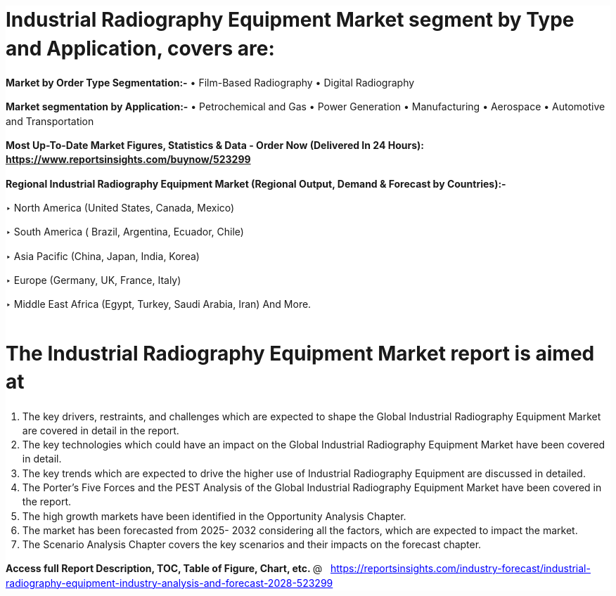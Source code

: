 # <strong>Industrial Radiography Equipment Market segment by Type and Application, covers are:</strong>

<strong>Market by Order Type Segmentation:-</strong>
• Film-Based Radiography
• Digital Radiography

<strong>Market segmentation by Application:-</strong>
• Petrochemical and Gas
• Power Generation
• Manufacturing
• Aerospace
• Automotive and Transportation

<strong>Most Up-To-Date Market Figures, Statistics & Data - Order Now (Delivered In 24 Hours): <a href=https://www.reportsinsights.com/buynow/523299>https://www.reportsinsights.com/buynow/523299</a></strong>

<strong>Regional Industrial Radiography Equipment Market (Regional Output, Demand &amp; Forecast by Countries):-</strong>

‣ North America (United States, Canada, Mexico)

‣ South America ( Brazil, Argentina, Ecuador, Chile)

‣ Asia Pacific (China, Japan, India, Korea)

‣ Europe (Germany, UK, France, Italy)

‣ Middle East Africa (Egypt, Turkey, Saudi Arabia, Iran) And More.

# <strong>The Industrial Radiography Equipment Market report is aimed at</strong>
<ol>
  <li>The key drivers, restraints, and challenges which are expected to shape the Global Industrial Radiography Equipment Market are covered in detail in the report.</li>
  <li>The key technologies which could have an impact on the Global Industrial Radiography Equipment Market have been covered in detail.</li>
  <li>The key trends which are expected to drive the higher use of Industrial Radiography Equipment are discussed in detailed.</li>
  <li>The Porter’s Five Forces and the PEST Analysis of the Global Industrial Radiography Equipment Market have been covered in the report.</li>
  <li>The high growth markets have been identified in the Opportunity Analysis Chapter.</li>
  <li>The market has been forecasted from 2025- 2032 considering all the factors, which are expected to impact the market.</li>
  <li>The Scenario Analysis Chapter covers the key scenarios and their impacts on the forecast chapter.</li>
</ol>
<strong>Access full Report Description, TOC, Table of Figure, Chart, etc. </strong>@   <a href=https://reportsinsights.com/industry-forecast/industrial-radiography-equipment-industry-analysis-and-forecast-2028-523299 style=color:#0000ff;>https://reportsinsights.com/industry-forecast/industrial-radiography-equipment-industry-analysis-and-forecast-2028-523299</a>
